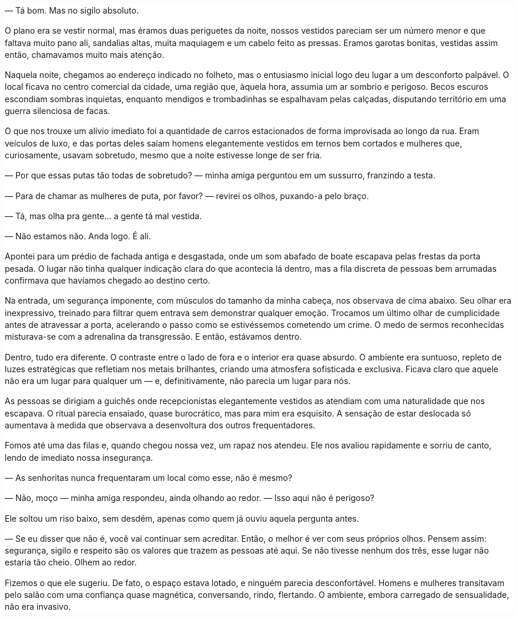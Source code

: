 — Tá bom. Mas no sigilo absoluto.

O plano era se vestir normal, mas éramos duas periguetes da noite, nossos vestidos pareciam ser um número menor e que faltava muito pano ali, sandalias altas, muita maquiagem e um cabelo feito as pressas. Eramos garotas bonitas, vestidas assim então, chamavamos muito mais atenção.

Naquela noite, chegamos ao endereço indicado no folheto, mas o entusiasmo inicial logo deu lugar a um desconforto palpável. O local ficava no centro comercial da cidade, uma região que, àquela hora, assumia um ar sombrio e perigoso. Becos escuros escondiam sombras inquietas, enquanto mendigos e trombadinhas se espalhavam pelas calçadas, disputando território em uma guerra silenciosa de facas.

O que nos trouxe um alívio imediato foi a quantidade de carros estacionados de forma improvisada ao longo da rua. Eram veículos de luxo, e das portas deles saíam homens elegantemente vestidos em ternos bem cortados e mulheres que, curiosamente, usavam sobretudo, mesmo que a noite estivesse longe de ser fria.

— Por que essas putas tão todas de sobretudo? — minha amiga perguntou em um sussurro, franzindo a testa.

— Para de chamar as mulheres de puta, por favor? — revirei os olhos, puxando-a pelo braço.

— Tá, mas olha pra gente… a gente tá mal vestida.

— Não estamos não. Anda logo. É ali.

Apontei para um prédio de fachada antiga e desgastada, onde um som abafado de boate escapava pelas frestas da porta pesada. O lugar não tinha qualquer indicação clara do que acontecia lá dentro, mas a fila discreta de pessoas bem arrumadas confirmava que havíamos chegado ao destino certo.

Na entrada, um segurança imponente, com músculos do tamanho da minha cabeça, nos observava de cima abaixo. Seu olhar era inexpressivo, treinado para filtrar quem entrava sem demonstrar qualquer emoção. Trocamos um último olhar de cumplicidade antes de atravessar a porta, acelerando o passo como se estivéssemos cometendo um crime. O medo de sermos reconhecidas misturava-se com a adrenalina da transgressão. E então, estávamos dentro.

Dentro, tudo era diferente. O contraste entre o lado de fora e o interior era quase absurdo. O ambiente era suntuoso, repleto de luzes estratégicas que refletiam nos metais brilhantes, criando uma atmosfera sofisticada e exclusiva. Ficava claro que aquele não era um lugar para qualquer um — e, definitivamente, não parecia um lugar para nós.

As pessoas se dirigiam a guichês onde recepcionistas elegantemente vestidos as atendiam com uma naturalidade que nos escapava. O ritual parecia ensaiado, quase burocrático, mas para mim era esquisito. A sensação de estar deslocada só aumentava à medida que observava a desenvoltura dos outros frequentadores.

Fomos até uma das filas e, quando chegou nossa vez, um rapaz nos atendeu. Ele nos avaliou rapidamente e sorriu de canto, lendo de imediato nossa insegurança.

— As senhoritas nunca frequentaram um local como esse, não é mesmo?

— Não, moço — minha amiga respondeu, ainda olhando ao redor. — Isso aqui não é perigoso?

Ele soltou um riso baixo, sem desdém, apenas como quem já ouviu aquela pergunta antes.

— Se eu disser que não é, você vai continuar sem acreditar. Então, o melhor é ver com seus próprios olhos. Pensem assim: segurança, sigilo e respeito são os valores que trazem as pessoas até aqui. Se não tivesse nenhum dos três, esse lugar não estaria tão cheio. Olhem ao redor.

Fizemos o que ele sugeriu. De fato, o espaço estava lotado, e ninguém parecia desconfortável. Homens e mulheres transitavam pelo salão com uma confiança quase magnética, conversando, rindo, flertando. O ambiente, embora carregado de sensualidade, não era invasivo.
